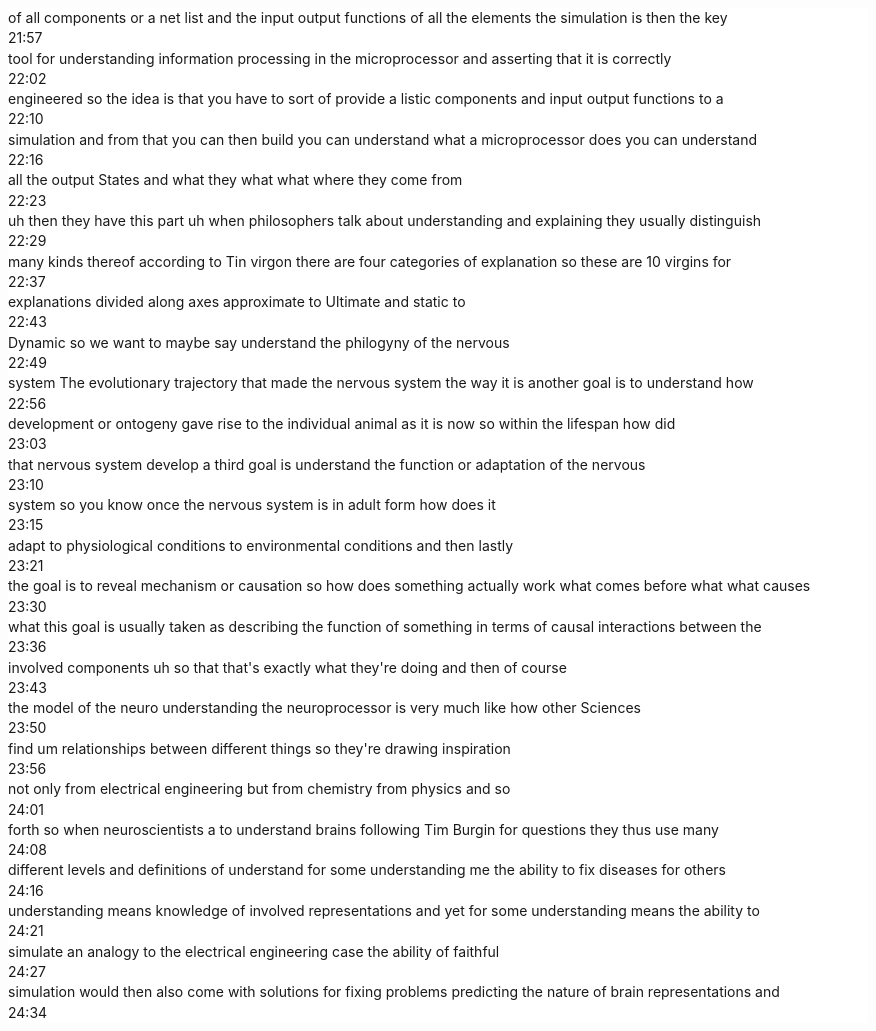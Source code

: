 of all components or a net list and the input output functions of all the elements the simulation is then the key     
21:57     
tool for understanding information processing in the microprocessor and asserting that it is correctly     
22:02     
engineered so the idea is that you have to sort of provide a listic components and input output functions to a     
22:10     
simulation and from that you can then build you can understand what a microprocessor does you can understand     
22:16     
all the output States and what they what what where they come from     
22:23     
uh then they have this part uh when philosophers talk about understanding and explaining they usually distinguish     
22:29     
many kinds thereof according to Tin virgon there are four categories of explanation so these are 10 virgins for     
22:37     
explanations divided along axes approximate to Ultimate and static to     
22:43     
Dynamic so we want to maybe say understand the philogyny of the nervous     
22:49     
system The evolutionary trajectory that made the nervous system the way it is another goal is to understand how     
22:56     
development or ontogeny gave rise to the individual animal as it is now so within the lifespan how did     
23:03     
that nervous system develop a third goal is understand the function or adaptation of the nervous     
23:10     
system so you know once the nervous system is in adult form how does it     
23:15     
adapt to physiological conditions to environmental conditions and then lastly     
23:21     
the goal is to reveal mechanism or causation so how does something actually work what comes before what what causes     
23:30     
what this goal is usually taken as describing the function of something in terms of causal interactions between the     
23:36     
involved components uh so that that's exactly what they're doing and then of course     
23:43     
the model of the neuro understanding the neuroprocessor is very much like how other Sciences     
23:50     
find um relationships between different things so they're drawing inspiration     
23:56     
not only from electrical engineering but from chemistry from physics and so     
24:01     
forth so when neuroscientists a to understand brains following Tim Burgin for questions they thus use many     
24:08     
different levels and definitions of understand for some understanding me the ability to fix diseases for others     
24:16     
understanding means knowledge of involved representations and yet for some understanding means the ability to     
24:21     
simulate an analogy to the electrical engineering case the ability of faithful     
24:27     
simulation would then also come with solutions for fixing problems predicting the nature of brain representations and     
24:34     